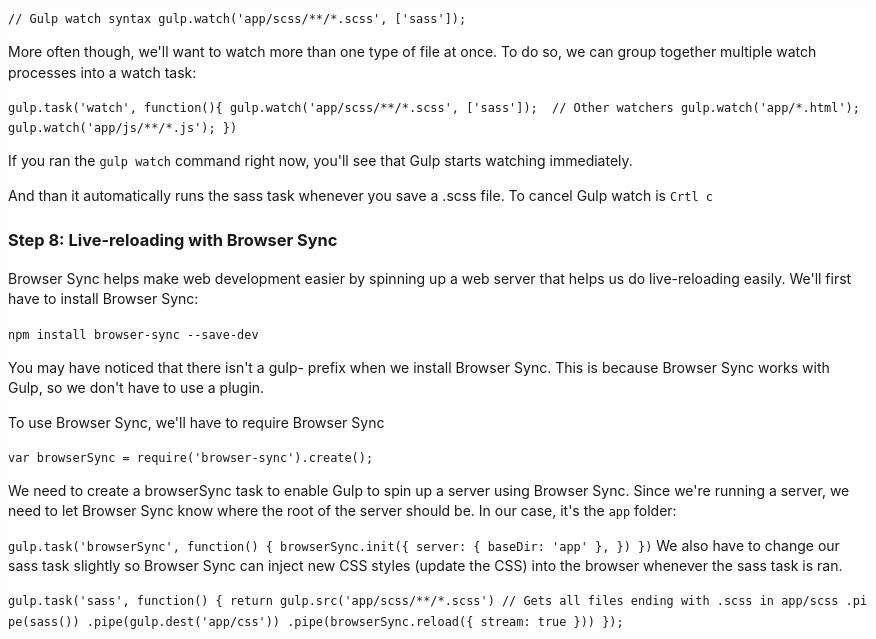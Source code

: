 `// Gulp watch syntax
gulp.watch('app/scss/**/*.scss', ['sass']);`

More often though, we'll want to watch more than one type of file at once. To do so, we can group together multiple watch processes into a watch task:

`gulp.task('watch', function(){
  gulp.watch('app/scss/**/*.scss', ['sass']); 
  // Other watchers
  gulp.watch('app/*.html'); 
  gulp.watch('app/js/**/*.js');
})`

If you ran the `gulp watch` command right now, you'll see that Gulp starts watching immediately.

And than it automatically runs the sass task whenever you save a .scss file. To cancel Gulp watch is `Crtl c`

### Step 8: Live-reloading with Browser Sync

Browser Sync helps make web development easier by spinning up a web server that helps us do live-reloading easily. 
We'll first have to install Browser Sync:

`npm install browser-sync --save-dev`


You may have noticed that there isn't a gulp- prefix when we install Browser Sync. This is because Browser Sync works with Gulp, so we don't have to use a plugin.

To use Browser Sync, we'll have to require Browser Sync

`var browserSync = require('browser-sync').create();`

We need to create a browserSync task to enable Gulp to spin up a server using Browser Sync. Since we're running a server, we need to let Browser Sync know where the root of the server should be. In our case, it's the `app` folder:

`gulp.task('browserSync', function() {
  browserSync.init({
    server: {
      baseDir: 'app'
    },
  })
})`
We also have to change our sass task slightly so Browser Sync can inject new CSS styles (update the CSS) into the browser whenever the sass task is ran.

`gulp.task('sass', function() {
  return gulp.src('app/scss/**/*.scss') // Gets all files ending with .scss in app/scss
    .pipe(sass())
    .pipe(gulp.dest('app/css'))
    .pipe(browserSync.reload({
      stream: true
    }))
});`
